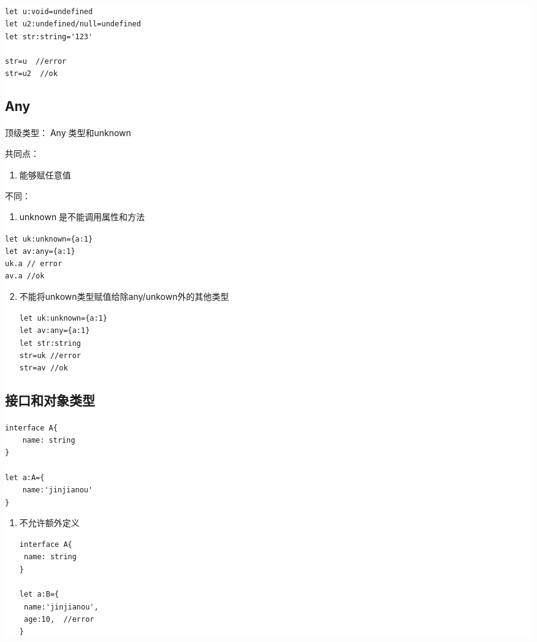```
let u:void=undefined
let u2:undefined/null=undefined
let str:string='123'

str=u  //error
str=u2  //ok
```



## Any

顶级类型： Any 类型和unknown 

共同点：

1. 能够赋任意值



不同：

1. unknown 是不能调用属性和方法

```
let uk:unknown={a:1}
let av:any={a:1}
uk.a // error
av.a //ok
```

2. 不能将unkown类型赋值给除any/unkown外的其他类型

   ```
   let uk:unknown={a:1}
   let av:any={a:1}
   let str:string
   str=uk //error
   str=av //ok
   ```

   

## 接口和对象类型

```
interface A{
	name: string
}

let a:A={
	name:'jinjianou'
}
```

1. 不允许额外定义

   ```
   interface A{
   	name: string
   }
   
   let a:B={
   	name:'jinjianou', 
   	age:10,  //error
   }
   ```
